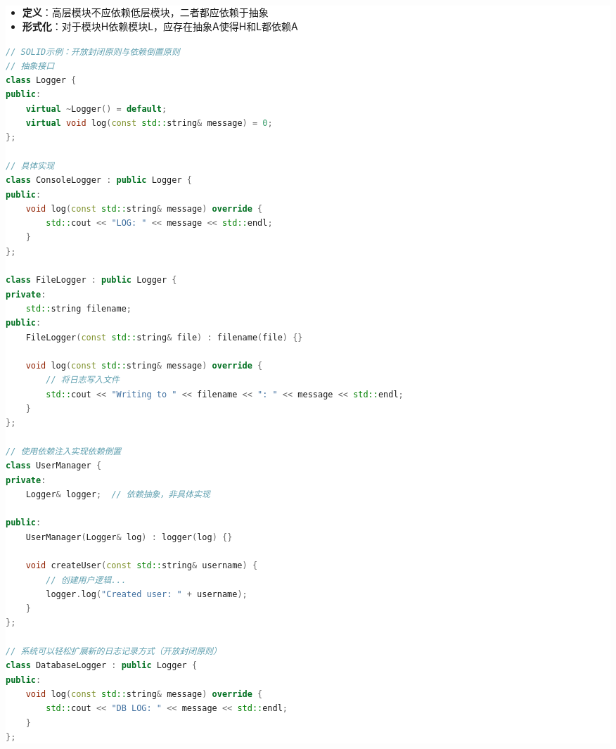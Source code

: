 - **定义**：高层模块不应依赖低层模块，二者都应依赖于抽象
- **形式化**：对于模块H依赖模块L，应存在抽象A使得H和L都依赖A

```cpp
// SOLID示例：开放封闭原则与依赖倒置原则
// 抽象接口
class Logger {
public:
    virtual ~Logger() = default;
    virtual void log(const std::string& message) = 0;
};

// 具体实现
class ConsoleLogger : public Logger {
public:
    void log(const std::string& message) override {
        std::cout << "LOG: " << message << std::endl;
    }
};

class FileLogger : public Logger {
private:
    std::string filename;
public:
    FileLogger(const std::string& file) : filename(file) {}
    
    void log(const std::string& message) override {
        // 将日志写入文件
        std::cout << "Writing to " << filename << ": " << message << std::endl;
    }
};

// 使用依赖注入实现依赖倒置
class UserManager {
private:
    Logger& logger;  // 依赖抽象，非具体实现
    
public:
    UserManager(Logger& log) : logger(log) {}
    
    void createUser(const std::string& username) {
        // 创建用户逻辑...
        logger.log("Created user: " + username);
    }
};

// 系统可以轻松扩展新的日志记录方式（开放封闭原则）
class DatabaseLogger : public Logger {
public:
    void log(const std::string& message) override {
        std::cout << "DB LOG: " << message << std::endl;
    }
};
```
